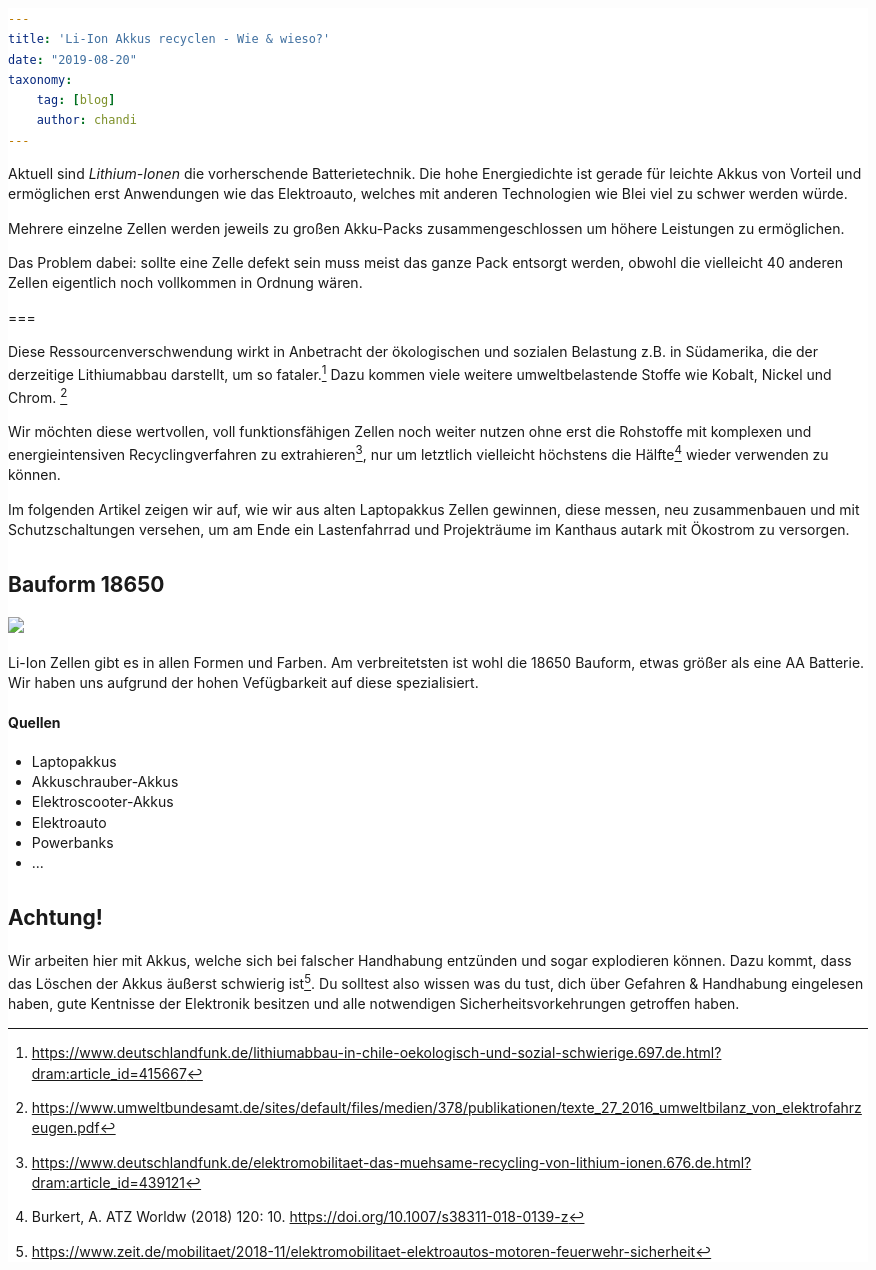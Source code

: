 ```yaml
---
title: 'Li-Ion Akkus recyclen - Wie & wieso?'
date: "2019-08-20"
taxonomy:
    tag: [blog]
    author: chandi
---
```


Aktuell sind _Lithium-Ionen_ die vorherschende Batterietechnik. Die hohe Energiedichte ist gerade für leichte Akkus von Vorteil und ermöglichen erst Anwendungen wie das Elektroauto, welches mit anderen Technologien wie Blei viel zu schwer werden würde.

Mehrere einzelne Zellen werden jeweils zu großen Akku-Packs zusammengeschlossen um höhere Leistungen zu ermöglichen.

Das Problem dabei: sollte eine Zelle defekt sein muss meist das ganze Pack entsorgt werden, obwohl die vielleicht 40 anderen Zellen eigentlich noch vollkommen in Ordnung wären.

===

Diese Ressourcenverschwendung wirkt in Anbetracht der ökologischen und sozialen Belastung z.B. in Südamerika, die der derzeitige Lithiumabbau darstellt, um so fataler.[^1] Dazu kommen viele weitere umweltbelastende Stoffe wie Kobalt, Nickel und Chrom. [^2]

Wir möchten diese wertvollen, voll funktionsfähigen Zellen noch weiter nutzen ohne erst die Rohstoffe mit komplexen und energieintensiven Recyclingverfahren zu extrahieren[^3], nur um letztlich vielleicht höchstens die Hälfte[^4] wieder verwenden zu können.

Im folgenden Artikel zeigen wir auf, wie wir aus alten Laptopakkus Zellen gewinnen, diese messen, neu zusammenbauen und mit Schutzschaltungen versehen, um am Ende ein Lastenfahrrad und Projekträume im Kanthaus autark mit Ökostrom zu versorgen.

## Bauform 18650
![](https://codi.kanthaus.online/uploads/upload_55236d9f1d440c9e4434014de6be62a4.png)

Li-Ion Zellen gibt es in allen Formen und Farben. Am verbreitetsten ist wohl die 18650 Bauform, etwas größer als eine AA Batterie. Wir haben uns aufgrund der hohen Vefügbarkeit auf diese spezialisiert.

#### Quellen
- Laptopakkus
- Akkuschrauber-Akkus
- Elektroscooter-Akkus
- Elektroauto
- Powerbanks
- ...

## Achtung!
Wir arbeiten hier mit Akkus, welche sich bei falscher Handhabung entzünden und sogar explodieren können. Dazu kommt, dass das Löschen der Akkus äußerst schwierig ist[^5]. Du solltest also wissen was du tust, dich über Gefahren & Handhabung eingelesen haben, gute Kentnisse der Elektronik besitzen und alle notwendigen Sicherheitsvorkehrungen getroffen haben.


[^1]: https://www.deutschlandfunk.de/lithiumabbau-in-chile-oekologisch-und-sozial-schwierige.697.de.html?dram:article_id=415667
[^2]: https://www.umweltbundesamt.de/sites/default/files/medien/378/publikationen/texte_27_2016_umweltbilanz_von_elektrofahrzeugen.pdf
[^3]: https://www.deutschlandfunk.de/elektromobilitaet-das-muehsame-recycling-von-lithium-ionen.676.de.html?dram:article_id=439121
[^4]: Burkert, A. ATZ Worldw (2018) 120: 10. https://doi.org/10.1007/s38311-018-0139-z
[^5]: https://www.zeit.de/mobilitaet/2018-11/elektromobilitaet-elektroautos-motoren-feuerwehr-sicherheit